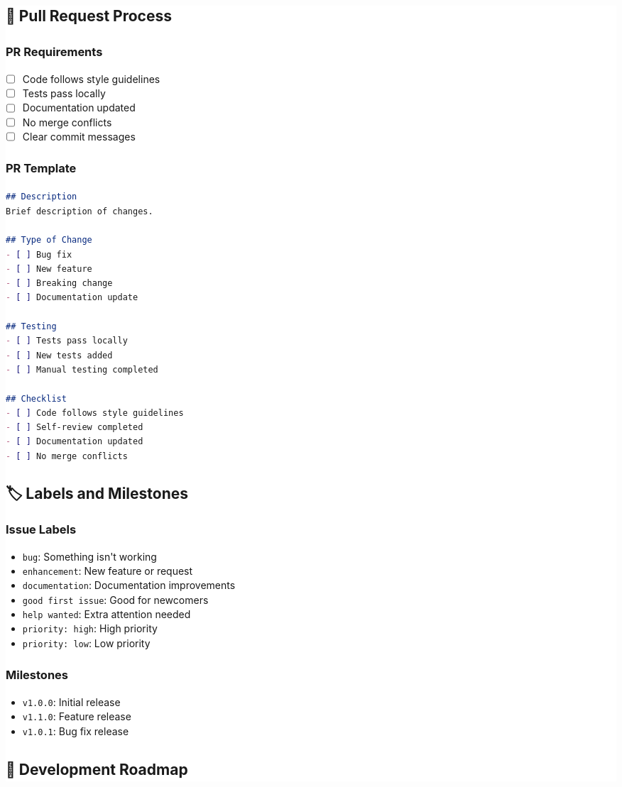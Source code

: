 ## 🔄 Pull Request Process

### PR Requirements
- [ ] Code follows style guidelines
- [ ] Tests pass locally
- [ ] Documentation updated
- [ ] No merge conflicts
- [ ] Clear commit messages

### PR Template
```markdown
## Description
Brief description of changes.

## Type of Change
- [ ] Bug fix
- [ ] New feature
- [ ] Breaking change
- [ ] Documentation update

## Testing
- [ ] Tests pass locally
- [ ] New tests added
- [ ] Manual testing completed

## Checklist
- [ ] Code follows style guidelines
- [ ] Self-review completed
- [ ] Documentation updated
- [ ] No merge conflicts
```

## 🏷️ Labels and Milestones

### Issue Labels
- `bug`: Something isn't working
- `enhancement`: New feature or request
- `documentation`: Documentation improvements
- `good first issue`: Good for newcomers
- `help wanted`: Extra attention needed
- `priority: high`: High priority
- `priority: low`: Low priority

### Milestones
- `v1.0.0`: Initial release
- `v1.1.0`: Feature release
- `v1.0.1`: Bug fix release

## 🎯 Development Roadmap
